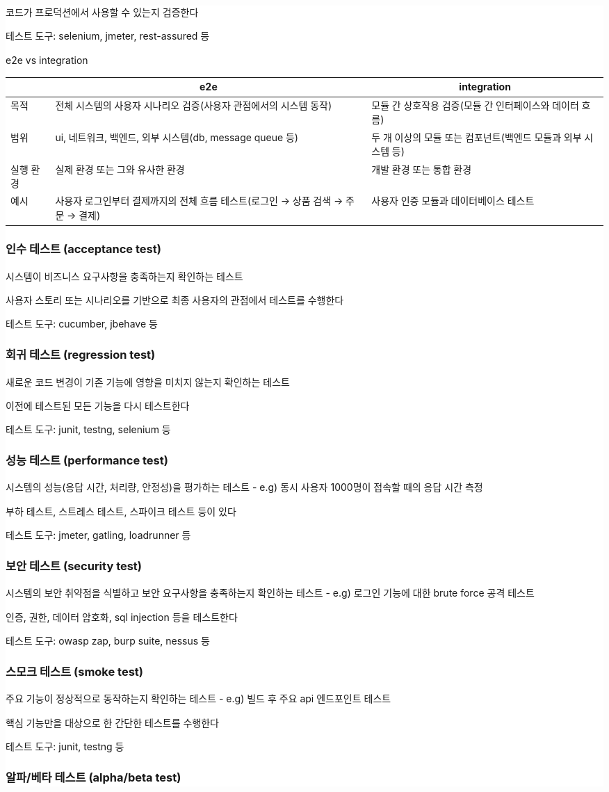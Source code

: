 코드가 프로덕션에서 사용할 수 있는지 검증한다 

테스트 도구: selenium, jmeter, rest-assured 등

e2e vs integration

|       | e2e                                             | integration                    |
|-------|-------------------------------------------------|--------------------------------|
| 목적    | 전체 시스템의 사용자 시나리오 검증(사용자 관점에서의 시스템 동작)           | 모듈 간 상호작용 검증(모듈 간 인터페이스와 데이터 흐름) |
| 범위    | ui, 네트워크, 백엔드, 외부 시스템(db, message queue 등)      | 두 개 이상의 모듈 또는 컴포넌트(백엔드 모듈과 외부 시스템 등) |
| 실행 환경 | 실제 환경 또는 그와 유사한 환경                              | 개발 환경 또는 통합 환경                 |
| 예시    | 사용자 로그인부터 결제까지의 전체 흐름 테스트(로그인 → 상품 검색 → 주문 → 결제) | 사용자 인증 모듈과 데이터베이스 테스트          |

###  인수 테스트 (acceptance test)

시스템이 비즈니스 요구사항을 충족하는지 확인하는 테스트

사용자 스토리 또는 시나리오를 기반으로 최종 사용자의 관점에서 테스트를 수행한다

테스트 도구: cucumber, jbehave 등

###  회귀 테스트 (regression test)

새로운 코드 변경이 기존 기능에 영향을 미치지 않는지 확인하는 테스트

이전에 테스트된 모든 기능을 다시 테스트한다

테스트 도구: junit, testng, selenium 등

### 성능 테스트 (performance test)

시스템의 성능(응답 시간, 처리량, 안정성)을 평가하는 테스트 - e.g) 동시 사용자 1000명이 접속할 때의 응답 시간 측정

부하 테스트, 스트레스 테스트, 스파이크 테스트 등이 있다

테스트 도구: jmeter, gatling, loadrunner 등

###  보안 테스트 (security test) 

시스템의 보안 취약점을 식별하고 보안 요구사항을 충족하는지 확인하는 테스트 - e.g) 로그인 기능에 대한 brute force 공격 테스트

인증, 권한, 데이터 암호화, sql injection 등을 테스트한다

테스트 도구: owasp zap, burp suite, nessus 등

###  스모크 테스트 (smoke test)

주요 기능이 정상적으로 동작하는지 확인하는 테스트 - e.g) 빌드 후 주요 api 엔드포인트 테스트

핵심 기능만을 대상으로 한 간단한 테스트를 수행한다

테스트 도구: junit, testng 등

###  알파/베타 테스트 (alpha/beta test)
